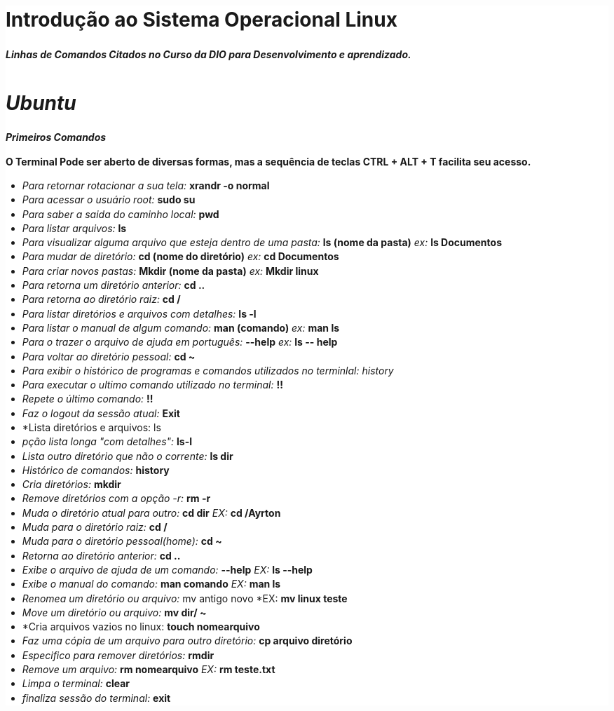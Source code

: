 # Introdução ao Sistema Operacional Linux
***Linhas de Comandos Citados no Curso da DIO para Desenvolvimento e aprendizado.***
  
# ***Ubuntu*** 

***Primeiros Comandos***
       
 **O Terminal Pode ser aberto de diversas formas, mas a sequência de teclas CTRL + ALT + T facilita seu acesso.**    

- *Para retornar rotacionar a sua tela:* **xrandr -o normal**
- *Para acessar o usuário root:* **sudo su**
- *Para saber a saida do caminho local:* **pwd**
- *Para listar arquivos:* **ls**
- *Para visualizar alguma arquivo que esteja dentro de uma pasta:* **ls (nome da pasta)**
  *ex:* **ls Documentos**
- *Para mudar de diretório:* **cd (nome do diretório)**
  *ex:* **cd Documentos**
- *Para criar novos pastas:* **Mkdir (nome da pasta)**
  *ex:* **Mkdir linux**
- *Para retorna um diretório anterior:* **cd ..**
- *Para retorna ao diretório raiz:* **cd /**
- *Para listar diretórios e arquivos com detalhes:* **ls -l**
- *Para listar o manual de algum comando:* **man (comando)**
     *ex:* **man ls**
- *Para o trazer o arquivo de ajuda em português:* **--help**
   *ex:* **ls -- help**
- *Para voltar ao diretório pessoal:* **cd ~**
- *Para exibir o histórico de programas e comandos utilizados no terminlal: history*
- *Para executar o ultimo comando utilizado no terminal:* **!!**
- *Repete o último comando:* **!!**
- *Faz o logout da sessão atual:* **Exit**
- *Lista diretórios e arquivos: ls
- *pção lista longa "com detalhes":* **ls-l**
- *Lista outro diretório que não o corrente:* **ls dir**
- *Histórico de comandos:* **history**
- *Cria diretórios:* **mkdir**
- *Remove diretórios com a opção -r:* **rm -r**
- *Muda o diretório atual para outro:* **cd dir**
  *EX:* **cd /Ayrton**
- *Muda para o diretório raiz:* **cd /**
- *Muda para o diretório pessoal(home):* **cd ~**
- *Retorna ao diretório anterior:* **cd ..**
- *Exibe o arquivo de ajuda de um comando:* **--help** 
  *EX:* **ls --help**
- *Exibe o manual do comando:* **man comando**
  *EX:* **man ls**
- *Renomea um diretório ou arquivo:* mv antigo novo
  *EX: **mv linux teste**
- *Move um diretório ou arquivo:* **mv dir/ ~**
- *Cria arquivos vazios no linux: **touch nomearquivo**
- *Faz uma cópia de um arquivo para outro diretório:* **cp arquivo diretório**
- *Especifico para remover diretórios:* **rmdir**
- *Remove um arquivo:* **rm nomearquivo**
  *EX:* **rm teste.txt**
- *Limpa o terminal:* **clear**
- *finaliza sessão do terminal:* **exit**
